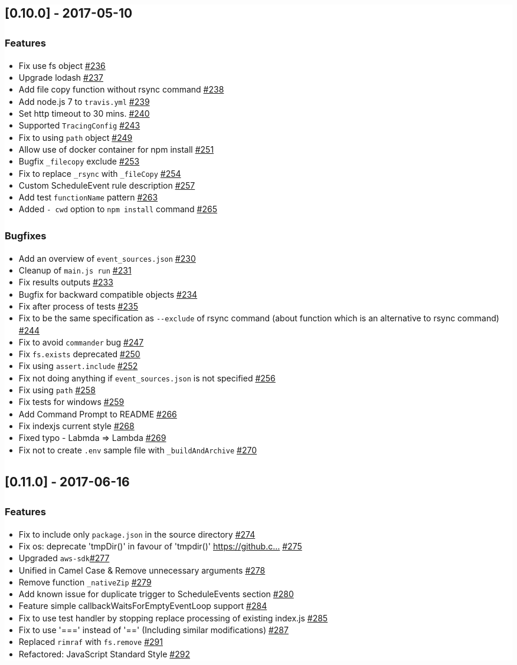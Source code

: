 ## [0.10.0] - 2017-05-10
### Features
- Fix use fs object [#236](https://github.com/motdotla/node-lambda/pull/236)
- Upgrade lodash [#237](https://github.com/motdotla/node-lambda/pull/237)
- Add file copy function without rsync command [#238](https://github.com/motdotla/node-lambda/pull/238)
- Add node.js 7 to `travis.yml` [#239](https://github.com/motdotla/node-lambda/pull/239)
- Set http timeout to 30 mins. [#240](https://github.com/motdotla/node-lambda/pull/240)
- Supported `TracingConfig` [#243](https://github.com/motdotla/node-lambda/pull/243)
- Fix to using `path` object [#249](https://github.com/motdotla/node-lambda/pull/249)
- Allow use of docker container for npm install [#251](https://github.com/motdotla/node-lambda/pull/251)
- Bugfix `_filecopy` exclude [#253](https://github.com/motdotla/node-lambda/pull/253)
- Fix to replace `_rsync` with `_fileCopy` [#254](https://github.com/motdotla/node-lambda/pull/254)
- Custom ScheduleEvent rule description [#257](https://github.com/motdotla/node-lambda/pull/257)
- Add test `functionName` pattern [#263](https://github.com/motdotla/node-lambda/pull/263)
- Added `- cwd` option to `npm install` command [#265](https://github.com/motdotla/node-lambda/pull/265)

### Bugfixes
- Add an overview of `event_sources.json` [#230](https://github.com/motdotla/node-lambda/pull/230)
- Cleanup of `main.js run` [#231](https://github.com/motdotla/node-lambda/pull/231)
- Fix results outputs [#233](https://github.com/motdotla/node-lambda/pull/233)
- Bugfix for backward compatible objects [#234](https://github.com/motdotla/node-lambda/pull/234)
- Fix after process of tests [#235](https://github.com/motdotla/node-lambda/pull/235)
- Fix to be the same specification as `--exclude` of rsync command (about function which is an alternative to rsync command) [#244](https://github.com/motdotla/node-lambda/pull/244)
- Fix to avoid `commander` bug [#247](https://github.com/motdotla/node-lambda/pull/247)
- Fix `fs.exists` deprecated [#250](https://github.com/motdotla/node-lambda/pull/250)
- Fix using `assert.include` [#252](https://github.com/motdotla/node-lambda/pull/252)
- Fix not doing anything if `event_sources.json` is not specified [#256](https://github.com/motdotla/node-lambda/pull/256)
- Fix using `path` [#258](https://github.com/motdotla/node-lambda/pull/258)
- Fix tests for windows [#259](https://github.com/motdotla/node-lambda/pull/259)
- Add Command Prompt to README [#266](https://github.com/motdotla/node-lambda/pull/266)
- Fix indexjs current style [#268](https://github.com/motdotla/node-lambda/pull/268)
- Fixed typo - Labmda => Lambda [#269](https://github.com/motdotla/node-lambda/pull/269)
- Fix not to create `.env` sample file with `_buildAndArchive` [#270](https://github.com/motdotla/node-lambda/pull/270)

## [0.11.0] - 2017-06-16
### Features
- Fix to include only `package.json` in the source directory [#274](https://github.com/motdotla/node-lambda/pull/274)
- Fix os: deprecate 'tmpDir()' in favour of 'tmpdir()' https://github.c… [#275](https://github.com/motdotla/node-lambda/pull/275)
- Upgraded `aws-sdk`[#277](https://github.com/motdotla/node-lambda/pull/277)
- Unified in Camel Case & Remove unnecessary arguments [#278](https://github.com/motdotla/node-lambda/pull/278)
- Remove function `_nativeZip` [#279](https://github.com/motdotla/node-lambda/pull/279)
- Add known issue for duplicate trigger to ScheduleEvents section [#280](https://github.com/motdotla/node-lambda/pull/280)
- Feature simple callbackWaitsForEmptyEventLoop support [#284](https://github.com/motdotla/node-lambda/pull/284)
- Fix to use test handler by stopping replace processing of existing index.js [#285](https://github.com/motdotla/node-lambda/pull/285)
- Fix to use '===' instead of '==' (Including similar modifications) [#287](https://github.com/motdotla/node-lambda/pull/287)
- Replaced `rimraf` with `fs.remove` [#291](https://github.com/motdotla/node-lambda/pull/291)
- Refactored: JavaScript Standard Style [#292](https://github.com/motdotla/node-lambda/pull/292)